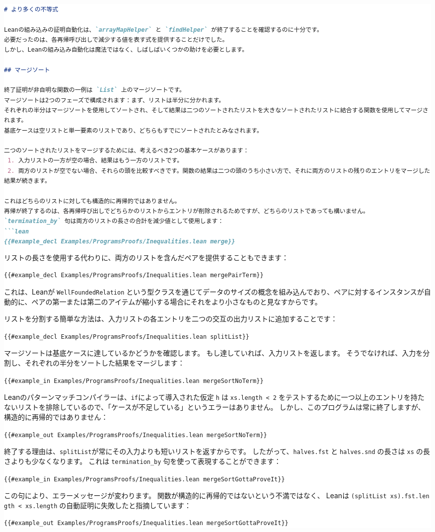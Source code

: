 ```markdown
# より多くの不等式

Leanの組み込みの証明自動化は、`arrayMapHelper` と `findHelper` が終了することを確認するのに十分です。
必要だったのは、各再帰呼び出しで減少する値を表す式を提供することだけでした。
しかし、Leanの組み込み自動化は魔法ではなく、しばしばいくつかの助けを必要とします。

## マージソート

終了証明が非自明な関数の一例は `List` 上のマージソートです。
マージソートは2つのフェーズで構成されます：まず、リストは半分に分かれます。
それぞれの半分はマージソートを使用してソートされ、そして結果は二つのソートされたリストを大きなソートされたリストに結合する関数を使用してマージされます。
基底ケースは空リストと単一要素のリストであり、どちらもすでにソートされたとみなされます。

二つのソートされたリストをマージするためには、考えるべき2つの基本ケースがあります：
 1. 入力リストの一方が空の場合、結果はもう一方のリストです。
 2. 両方のリストが空でない場合、それらの頭を比較すべきです。関数の結果は二つの頭のうち小さい方で、それに両方のリストの残りのエントリをマージした結果が続きます。

これはどちらのリストに対しても構造的に再帰的ではありません。
再帰が終了するのは、各再帰呼び出しでどちらかのリストからエントリが削除されるためですが、どちらのリストであっても構いません。
`termination_by` 句は両方のリストの長さの合計を減少値として使用します：
```lean
{{#example_decl Examples/ProgramsProofs/Inequalities.lean merge}}
```

リストの長さを使用する代わりに、両方のリストを含んだペアを提供することもできます：
```lean
{{#example_decl Examples/ProgramsProofs/Inequalities.lean mergePairTerm}}
```
これは、Leanが `WellFoundedRelation` という型クラスを通じてデータのサイズの概念を組み込んでおり、ペアに対するインスタンスが自動的に、ペアの第一または第二のアイテムが縮小する場合にそれをより小さなものと見なすからです。

リストを分割する簡単な方法は、入力リストの各エントリを二つの交互の出力リストに追加することです：
```lean
{{#example_decl Examples/ProgramsProofs/Inequalities.lean splitList}}
```

マージソートは基底ケースに達しているかどうかを確認します。
もし達していれば、入力リストを返します。
そうでなければ、入力を分割し、それぞれの半分をソートした結果をマージします：
```lean
{{#example_in Examples/ProgramsProofs/Inequalities.lean mergeSortNoTerm}}
```
Leanのパターンマッチコンパイラーは、`if`によって導入された仮定 `h` は `xs.length < 2` をテストするために一つ以上のエントリを持たないリストを排除しているので、「ケースが不足している」というエラーはありません。
しかし、このプログラムは常に終了しますが、構造的に再帰的ではありません：
```output error
{{#example_out Examples/ProgramsProofs/Inequalities.lean mergeSortNoTerm}}
```
終了する理由は、`splitList`が常にその入力よりも短いリストを返すからです。
したがって、`halves.fst` と `halves.snd` の長さは `xs` の長さよりも少なくなります。
これは `termination_by` 句を使って表現することができます：
```lean
{{#example_in Examples/ProgramsProofs/Inequalities.lean mergeSortGottaProveIt}}
```
この句により、エラーメッセージが変わります。
関数が構造的に再帰的ではないという不満ではなく、 Leanは `(splitList xs).fst.length < xs.length` の自動証明に失敗したと指摘しています：
```output error
{{#example_out Examples/ProgramsProofs/Inequalities.lean mergeSortGottaProveIt}}
```
